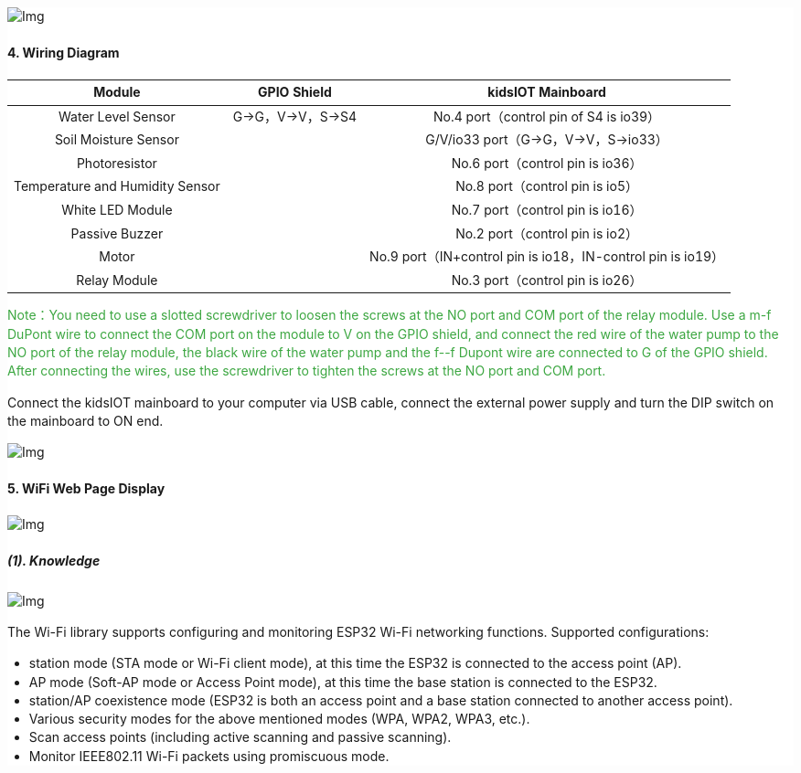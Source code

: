 
![Img](./media/10-1.jpg)

#### 4. Wiring Diagram

| Module |GPIO Shield| kidsIOT Mainboard |
| :--: | :--: | :--: |
| Water Level Sensor |G→G，V→V，S→S4|No.4 port（control pin of S4 is io39）|
| Soil Moisture Sensor | |G/V/io33 port（G→G，V→V，S→io33）|
|Photoresistor| |No.6 port（control pin is io36）|
|Temperature and Humidity Sensor| |No.8 port（control pin is io5）|
|White LED Module| |No.7 port（control pin is io16）|
|Passive Buzzer| |No.2 port（control pin is io2）|
|Motor| |No.9 port（IN+control pin is io18，IN-control pin is io19）|
|Relay Module| |No.3 port（control pin is io26）|


<span style="color: rgb(61, 167, 66);">Note：You need to use a slotted screwdriver to loosen the screws at the NO port and COM port of the relay module. Use a m-f DuPont wire to connect the COM port on the module to V on the GPIO shield, and connect the red wire of the water pump to the NO port of the relay module, the black wire of the water pump and the f--f Dupont wire are connected to G of the GPIO shield. After connecting the wires, use the screwdriver to tighten the screws at the NO port and COM port. </span>


Connect the kidsIOT mainboard to your computer via USB cable, connect the external power supply and turn the DIP switch on the mainboard to ON end.


![Img](./media/10-2.png)

#### 5. WiFi Web Page Display

![Img](./media/10-3.png)

##### (1). Knowledge

![Img](./media/10-4.png)

The Wi-Fi library supports configuring and monitoring ESP32 Wi-Fi networking functions. Supported configurations:

- station mode (STA mode or Wi-Fi client mode), at this time the ESP32 is connected to the access point (AP).
- AP mode (Soft-AP mode or Access Point mode), at this time the base station is connected to the ESP32.
- station/AP coexistence mode (ESP32 is both an access point and a base station connected to another access point).
- Various security modes for the above mentioned modes (WPA, WPA2, WPA3, etc.).
- Scan access points (including active scanning and passive scanning).
- Monitor IEEE802.11 Wi-Fi packets using promiscuous mode.
